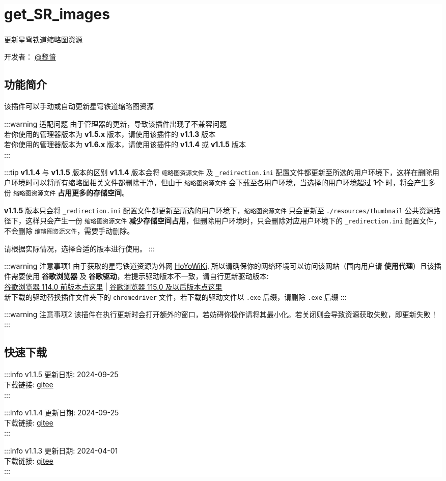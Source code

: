 # get_SR_images
更新星穹铁道缩略图资源

开发者： [@黎愔](/contribution)

## 功能简介

该插件可以手动或自动更新星穹铁道缩略图资源

:::warning 适配问题
由于管理器的更新，导致该插件出现了不兼容问题 <br />
若你使用的管理器版本为 **v1.5.x** 版本，请使用该插件的 **v1.1.3** 版本 <br />
若你使用的管理器版本为 **v1.6.x** 版本，请使用该插件的 **v1.1.4** 或 **v1.1.5** 版本 <br />
:::

:::tip **v1.1.4** 与 **v1.1.5** 版本的区别
**v1.1.4** 版本会将 `缩略图资源文件` 及 `_redirection.ini` 配置文件都更新至所选的用户环境下，这样在删除用户环境时可以将所有缩略图相关文件都删除干净，但由于 `缩略图资源文件` 会下载至各用户环境，当选择的用户环境超过 <b>1个</b> 时，将会产生多份 `缩略图资源文件` <b>占用更多的存储空间</b>。

**v1.1.5** 版本只会将 `_redirection.ini` 配置文件都更新至所选的用户环境下，`缩略图资源文件` 只会更新至 `./resources/thumbnail` 公共资源路径下，这样只会产生一份 `缩略图资源文件` <b>减少存储空间占用</b>，但删除用户环境时，只会删除对应用户环境下的 `_redirection.ini` 配置文件，不会删除 `缩略图资源文件`，需要手动删除。

请根据实际情况，选择合适的版本进行使用。
:::

:::warning 注意事项1
由于获取的星穹铁道资源为外网 [HoYoWiKi](https://wiki.hoyolab.com/pc/hsr/home), 所以请确保你的网络环境可以访问该网站（国内用户请 **使用代理**）且该插件需要使用 **谷歌浏览器** 及 **谷歌驱动**，若提示驱动版本不一致，请自行更新驱动版本:<br/>
[谷歌浏览器 114.0 前版本点这里](http://chromedriver.storage.googleapis.com/index.html?path=114.0.5735.90/) | [谷歌浏览器 115.0 及以后版本点这里](https://googlechromelabs.github.io/chrome-for-testing/#stable)<br/>
新下载的驱动替换插件文件夹下的 `chromedriver` 文件，若下载的驱动文件以 `.exe` 后缀，请删除 `.exe` 后缀
:::

:::warning 注意事项2
该插件在执行更新时会打开额外的窗口，若妨碍你操作请将其最小化。若关闭则会导致资源获取失败，即更新失败！
:::

## 快速下载

:::info v1.1.5
更新日期:  2024-09-25<br/>
下载链接: [gitee](https://gitee.com/ticca/d3dx-skin-manage/releases/download/plugins/get_SR_images_v1.1.5.zip) <br/>
:::

:::info v1.1.4
更新日期:  2024-09-25<br/>
下载链接: [gitee](https://gitee.com/ticca/d3dx-skin-manage/releases/download/plugins/get_SR_images_v1.1.4.zip) <br/>
:::

:::info v1.1.3
更新日期:  2024-04-01<br/>
下载链接: [gitee](https://gitee.com/ticca/d3dx-skin-manage/releases/download/plugins/get_SR_images_v1.1.3.zip) <br/>
:::
